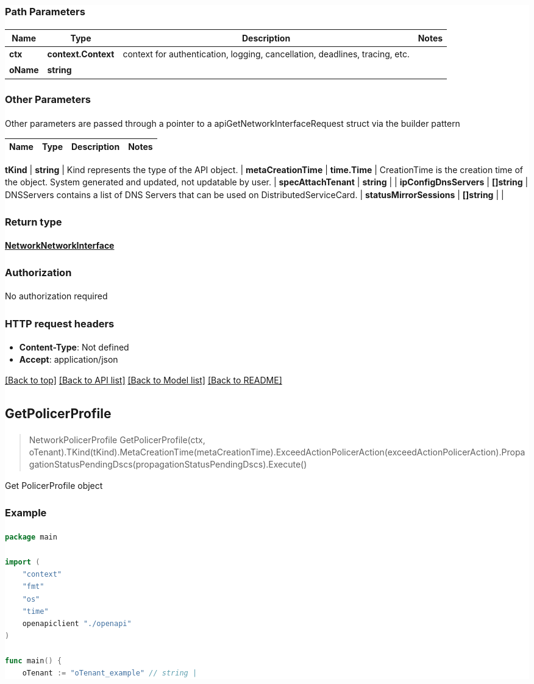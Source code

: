 ### Path Parameters


Name | Type | Description  | Notes
------------- | ------------- | ------------- | -------------
**ctx** | **context.Context** | context for authentication, logging, cancellation, deadlines, tracing, etc.
**oName** | **string** |  | 

### Other Parameters

Other parameters are passed through a pointer to a apiGetNetworkInterfaceRequest struct via the builder pattern


Name | Type | Description  | Notes
------------- | ------------- | ------------- | -------------

 **tKind** | **string** | Kind represents the type of the API object. | 
 **metaCreationTime** | **time.Time** | CreationTime is the creation time of the object. System generated and updated, not updatable by user. | 
 **specAttachTenant** | **string** |  | 
 **ipConfigDnsServers** | **[]string** | DNSServers contains a list of DNS Servers that can be used on DistributedServiceCard. | 
 **statusMirrorSessions** | **[]string** |  | 

### Return type

[**NetworkNetworkInterface**](networkNetworkInterface.md)

### Authorization

No authorization required

### HTTP request headers

- **Content-Type**: Not defined
- **Accept**: application/json

[[Back to top]](#) [[Back to API list]](../README.md#documentation-for-api-endpoints)
[[Back to Model list]](../README.md#documentation-for-models)
[[Back to README]](../README.md)


## GetPolicerProfile

> NetworkPolicerProfile GetPolicerProfile(ctx, oTenant).TKind(tKind).MetaCreationTime(metaCreationTime).ExceedActionPolicerAction(exceedActionPolicerAction).PropagationStatusPendingDscs(propagationStatusPendingDscs).Execute()

Get PolicerProfile object

### Example

```go
package main

import (
    "context"
    "fmt"
    "os"
    "time"
    openapiclient "./openapi"
)

func main() {
    oTenant := "oTenant_example" // string | 
```